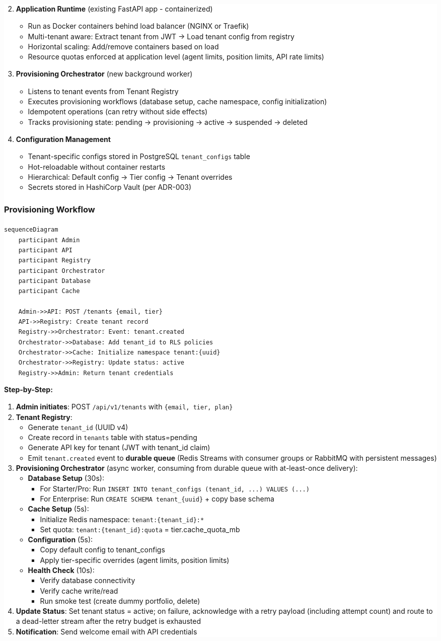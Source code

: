 2. **Application Runtime** (existing FastAPI app - containerized)
   - Run as Docker containers behind load balancer (NGINX or Traefik)
   - Multi-tenant aware: Extract tenant from JWT → Load tenant config from registry
   - Horizontal scaling: Add/remove containers based on load
   - Resource quotas enforced at application level (agent limits, position limits, API rate limits)

3. **Provisioning Orchestrator** (new background worker)
   - Listens to tenant events from Tenant Registry
   - Executes provisioning workflows (database setup, cache namespace, config initialization)
   - Idempotent operations (can retry without side effects)
   - Tracks provisioning state: pending → provisioning → active → suspended → deleted

4. **Configuration Management**
   - Tenant-specific configs stored in PostgreSQL `tenant_configs` table
   - Hot-reloadable without container restarts
   - Hierarchical: Default config → Tier config → Tenant overrides
   - Secrets stored in HashiCorp Vault (per ADR-003)

### Provisioning Workflow

```mermaid
sequenceDiagram
    participant Admin
    participant API
    participant Registry
    participant Orchestrator
    participant Database
    participant Cache

    Admin->>API: POST /tenants {email, tier}
    API->>Registry: Create tenant record
    Registry->>Orchestrator: Event: tenant.created
    Orchestrator->>Database: Add tenant_id to RLS policies
    Orchestrator->>Cache: Initialize namespace tenant:{uuid}
    Orchestrator->>Registry: Update status: active
    Registry->>Admin: Return tenant credentials
```

**Step-by-Step:**

1. **Admin initiates**: POST `/api/v1/tenants` with `{email, tier, plan}`
2. **Tenant Registry**:
   - Generate `tenant_id` (UUID v4)
   - Create record in `tenants` table with status=pending
   - Generate API key for tenant (JWT with tenant_id claim)
   - Emit `tenant.created` event to **durable queue** (Redis Streams with consumer groups or RabbitMQ with persistent messages)
3. **Provisioning Orchestrator** (async worker, consuming from durable queue with at-least-once delivery):
   - **Database Setup** (30s):
     - For Starter/Pro: Run `INSERT INTO tenant_configs (tenant_id, ...) VALUES (...)`
     - For Enterprise: Run `CREATE SCHEMA tenant_{uuid}` + copy base schema
   - **Cache Setup** (5s):
     - Initialize Redis namespace: `tenant:{tenant_id}:*`
     - Set quota: `tenant:{tenant_id}:quota` = tier.cache_quota_mb
   - **Configuration** (5s):
     - Copy default config to tenant_configs
     - Apply tier-specific overrides (agent limits, position limits)
   - **Health Check** (10s):
     - Verify database connectivity
     - Verify cache write/read
     - Run smoke test (create dummy portfolio, delete)
4. **Update Status**: Set tenant status = active; on failure, acknowledge with a retry payload (including attempt count) and route to a dead-letter stream after the retry budget is exhausted
5. **Notification**: Send welcome email with API credentials
